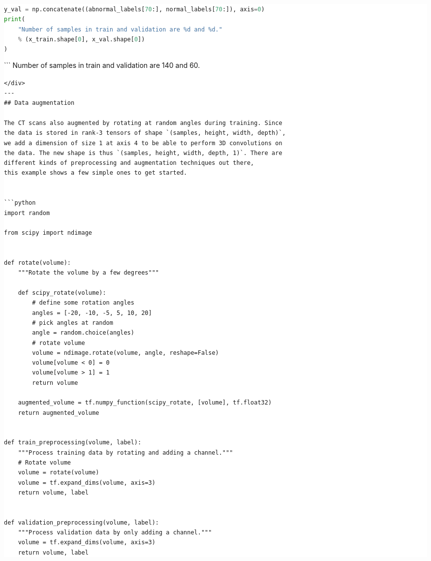 ```python
y_val = np.concatenate((abnormal_labels[70:], normal_labels[70:]), axis=0)
print(
    "Number of samples in train and validation are %d and %d."
    % (x_train.shape[0], x_val.shape[0])
)
```

<div class="k-default-codeblock">
```
Number of samples in train and validation are 140 and 60.

```
</div>
---
## Data augmentation

The CT scans also augmented by rotating at random angles during training. Since
the data is stored in rank-3 tensors of shape `(samples, height, width, depth)`,
we add a dimension of size 1 at axis 4 to be able to perform 3D convolutions on
the data. The new shape is thus `(samples, height, width, depth, 1)`. There are
different kinds of preprocessing and augmentation techniques out there,
this example shows a few simple ones to get started.


```python
import random

from scipy import ndimage


def rotate(volume):
    """Rotate the volume by a few degrees"""

    def scipy_rotate(volume):
        # define some rotation angles
        angles = [-20, -10, -5, 5, 10, 20]
        # pick angles at random
        angle = random.choice(angles)
        # rotate volume
        volume = ndimage.rotate(volume, angle, reshape=False)
        volume[volume < 0] = 0
        volume[volume > 1] = 1
        return volume

    augmented_volume = tf.numpy_function(scipy_rotate, [volume], tf.float32)
    return augmented_volume


def train_preprocessing(volume, label):
    """Process training data by rotating and adding a channel."""
    # Rotate volume
    volume = rotate(volume)
    volume = tf.expand_dims(volume, axis=3)
    return volume, label


def validation_preprocessing(volume, label):
    """Process validation data by only adding a channel."""
    volume = tf.expand_dims(volume, axis=3)
    return volume, label

```
